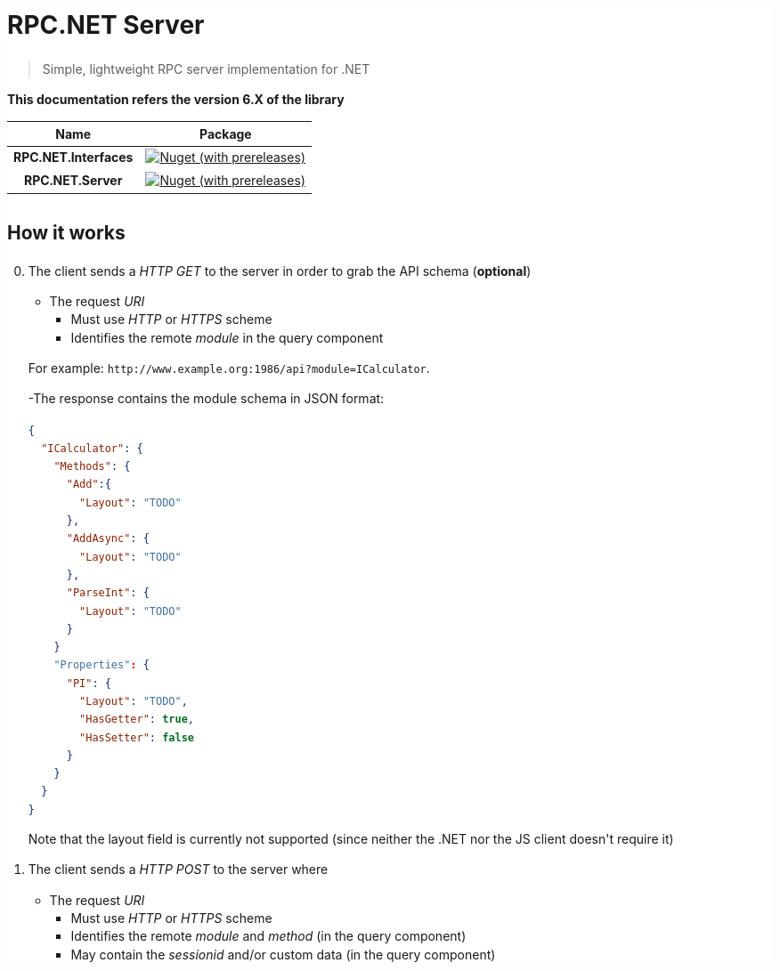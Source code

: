 # RPC.NET Server 
> Simple, lightweight RPC server implementation for .NET

**This documentation refers the version 6.X of the library**

|Name|Package|
|:--:|:--:|
|**RPC.NET.Interfaces**|[![Nuget (with prereleases)](https://img.shields.io/nuget/vpre/rpc.net.interfaces)](https://www.nuget.org/packages/rpc.net.interfaces )|
|**RPC.NET.Server**|[![Nuget (with prereleases)](https://img.shields.io/nuget/vpre/rpc.net.server)](https://www.nuget.org/packages/rpc.net.server )|
## How it works
0. The client sends a *HTTP GET* to the server in order to grab the API schema (**optional**)
   - The request *URI*
     - Must use *HTTP* or *HTTPS* scheme
     - Identifies the remote *module* in the query component

    For example: `http://www.example.org:1986/api?module=ICalculator`.

   -The response contains the module schema in JSON format:
   ```json
   {
     "ICalculator": {
       "Methods": {
         "Add":{
           "Layout": "TODO"
         },
         "AddAsync": {
           "Layout": "TODO"
         },
         "ParseInt": {
           "Layout": "TODO"
         }
       }
       "Properties": {
         "PI": {
           "Layout": "TODO",
           "HasGetter": true,
           "HasSetter": false
         }
       }
     }
   }
   ```
   Note that the layout field is currently not supported (since neither the .NET nor the JS client doesn't require it)
1. The client sends a *HTTP POST* to the server where 
   - The request *URI*
     - Must use *HTTP* or *HTTPS* scheme
     - Identifies the remote *module* and *method* (in the query component)
     - May contain the *sessionid* and/or custom data (in the query component)
   